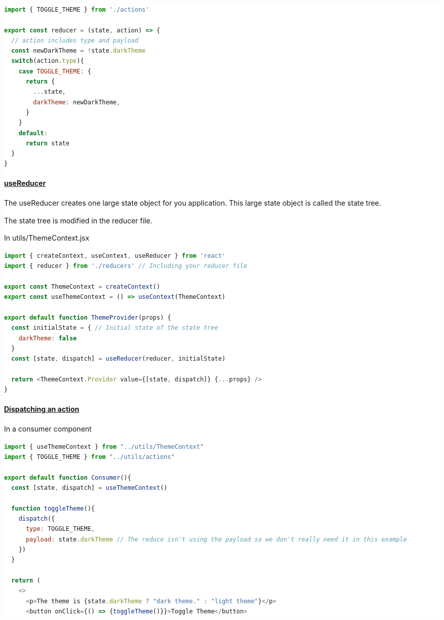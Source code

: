 ```javascript
import { TOGGLE_THEME } from './actions'

export const reducer = (state, action) => {
  // action includes type and payload
  const newDarkTheme = !state.darkTheme
  switch(action.type){
    case TOGGLE_THEME: {
      return {
        ...state,
        darkTheme: newDarkTheme,
      }
    }
    default:
      return state
  }
}
```

#### [useReducer](#table-of-contents)
The useReducer creates one large state object for you application. This large state object is called the state tree.

The state tree is modified in the reducer file.

In utils/ThemeContext.jsx

```javascript
import { createContext, useContext, useReducer } from 'react'
import { reducer } from './reducers' // Including your reducer file

export const ThemeContext = createContext()
export const useThemeContext = () => useContext(ThemeContext)

export default function ThemeProvider(props) {
  const initialState = { // Initial state of the state tree
    darkTheme: false
  }
  const [state, dispatch] = useReducer(reducer, initialState)

  return <ThemeContext.Provider value={[state, dispatch]} {...props} />
}
```

#### [Dispatching an action](#table-of-contents)

In a consumer component

```javascript
import { useThemeContext } from "../utils/ThemeContext"
import { TOGGLE_THEME } from "../utils/actions"

export default function Consumer(){
  const [state, dispatch] = useThemeContext()

  function toggleTheme(){
    dispatch({
      type: TOGGLE_THEME,
      payload: state.darkTheme // The reduce isn't using the payload so we don't really need it in this example
    })
  }

  return (
    <>
      <p>The theme is {state.darkTheme ? "dark theme." : "light theme"}</p>
      <button onClick={() => {toggleTheme()}}>Toggle Theme</button>
```